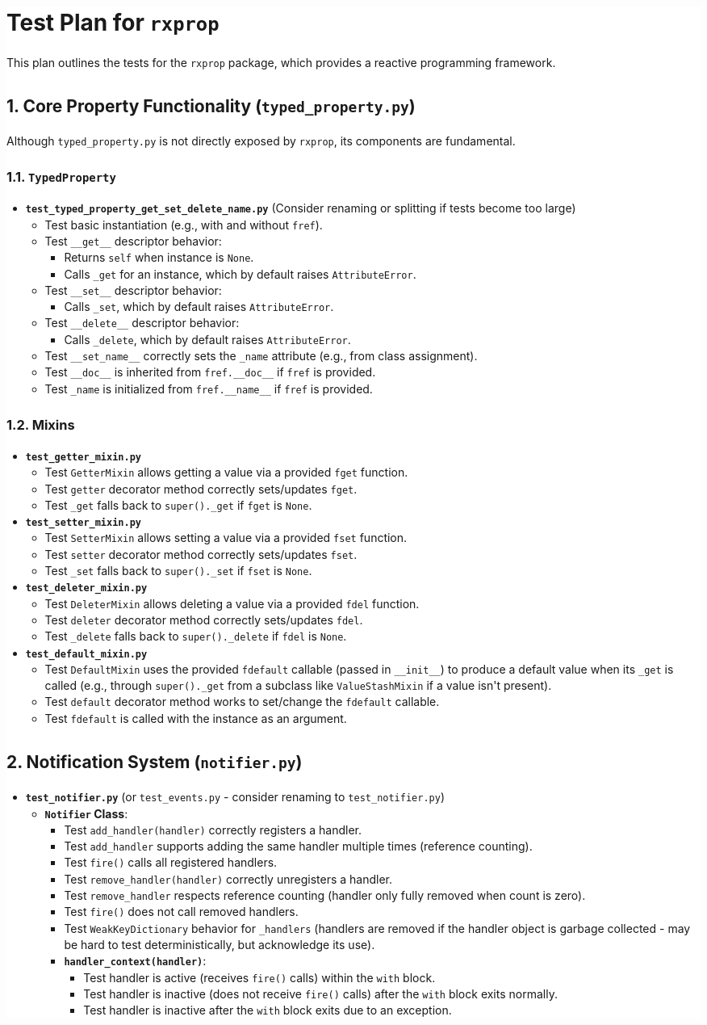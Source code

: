 # Test Plan for `rxprop`

This plan outlines the tests for the `rxprop` package, which provides a reactive programming framework.

## 1. Core Property Functionality (`typed_property.py`)

Although `typed_property.py` is not directly exposed by `rxprop`, its components are fundamental.

### 1.1. `TypedProperty`
- **`test_typed_property_get_set_delete_name.py`** (Consider renaming or splitting if tests become too large)
    - Test basic instantiation (e.g., with and without `fref`).
    - Test `__get__` descriptor behavior:
        - Returns `self` when instance is `None`.
        - Calls `_get` for an instance, which by default raises `AttributeError`.
    - Test `__set__` descriptor behavior:
        - Calls `_set`, which by default raises `AttributeError`.
    - Test `__delete__` descriptor behavior:
        - Calls `_delete`, which by default raises `AttributeError`.
    - Test `__set_name__` correctly sets the `_name` attribute (e.g., from class assignment).
    - Test `__doc__` is inherited from `fref.__doc__` if `fref` is provided.
    - Test `_name` is initialized from `fref.__name__` if `fref` is provided.

### 1.2. Mixins
- **`test_getter_mixin.py`**
    - Test `GetterMixin` allows getting a value via a provided `fget` function.
    - Test `getter` decorator method correctly sets/updates `fget`.
    - Test `_get` falls back to `super()._get` if `fget` is `None`.
- **`test_setter_mixin.py`**
    - Test `SetterMixin` allows setting a value via a provided `fset` function.
    - Test `setter` decorator method correctly sets/updates `fset`.
    - Test `_set` falls back to `super()._set` if `fset` is `None`.
- **`test_deleter_mixin.py`**
    - Test `DeleterMixin` allows deleting a value via a provided `fdel` function.
    - Test `deleter` decorator method correctly sets/updates `fdel`.
    - Test `_delete` falls back to `super()._delete` if `fdel` is `None`.
- **`test_default_mixin.py`**
    - Test `DefaultMixin` uses the provided `fdefault` callable (passed in `__init__`) to produce a default value when its `_get` is called (e.g., through `super()._get` from a subclass like `ValueStashMixin` if a value isn't present).
    - Test `default` decorator method works to set/change the `fdefault` callable.
    - Test `fdefault` is called with the instance as an argument.

## 2. Notification System (`notifier.py`)

- **`test_notifier.py`** (or `test_events.py` - consider renaming to `test_notifier.py`)
    - **`Notifier` Class**:
        - Test `add_handler(handler)` correctly registers a handler.
        - Test `add_handler` supports adding the same handler multiple times (reference counting).
        - Test `fire()` calls all registered handlers.
        - Test `remove_handler(handler)` correctly unregisters a handler.
        - Test `remove_handler` respects reference counting (handler only fully removed when count is zero).
        - Test `fire()` does not call removed handlers.
        - Test `WeakKeyDictionary` behavior for `_handlers` (handlers are removed if the handler object is garbage collected - may be hard to test deterministically, but acknowledge its use).
        - **`handler_context(handler)`**:
            - Test handler is active (receives `fire()` calls) within the `with` block.
            - Test handler is inactive (does not receive `fire()` calls) after the `with` block exits normally.
            - Test handler is inactive after the `with` block exits due to an exception.